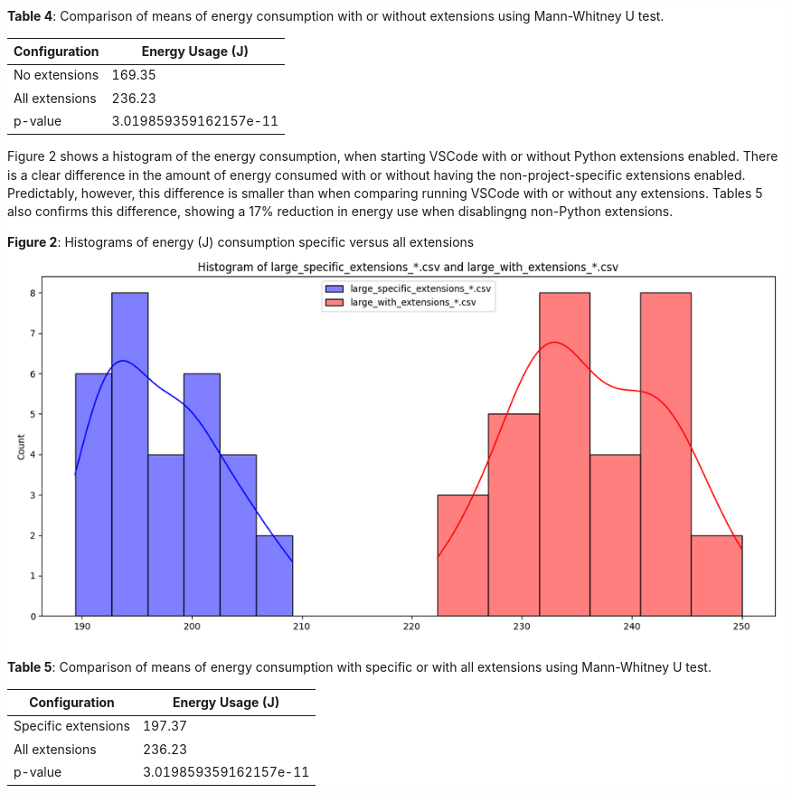 **Table 4**: Comparison of means of energy consumption with or without extensions using Mann-Whitney U test.

| Configuration       | Energy Usage (J)      |
|---------------------|-----------------------|
| No extensions       | 169.35                |
| All extensions      | 236.23                |
| p-value             | 3.019859359162157e-11 |

Figure 2 shows a histogram of the energy consumption, when starting VSCode with or without Python extensions enabled.
There is a clear difference in the amount of energy consumed with or without having the non-project-specific extensions enabled.
Predictably, however, this difference is smaller than when comparing running VSCode with or without any extensions.
Tables 5 also confirms this difference, showing a 17% reduction in energy use when disablingng non-Python extensions.

**Figure 2**: Histograms of energy (J) consumption specific versus all extensions
![Specific extensions vs all extensions](../img/p1_measuring_software/gX_template/g19_vscode_extensions/specific-extensions-vs-all-extensions.png)

**Table 5**: Comparison of means of energy consumption with specific or with all extensions using Mann-Whitney U test.

| Configuration       | Energy Usage (J)      |
|---------------------|-----------------------|
| Specific extensions | 197.37                |
| All extensions      | 236.23                |
| p-value             | 3.019859359162157e-11 |
